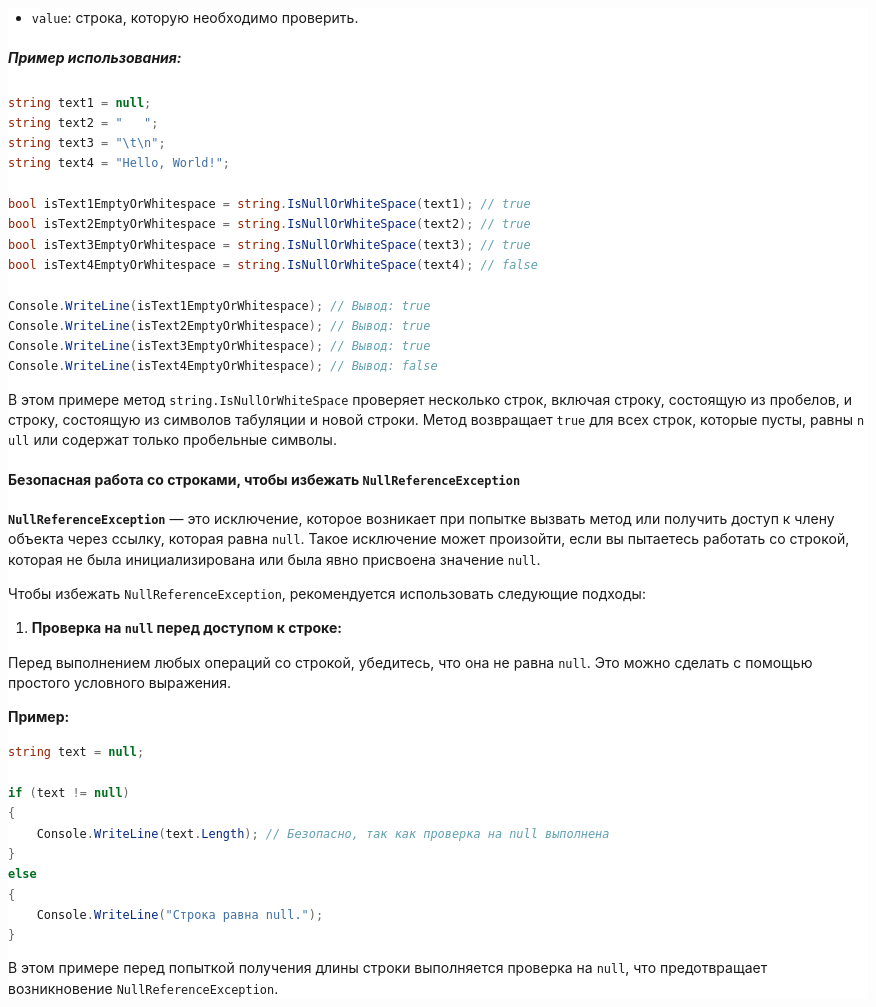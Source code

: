 - `value`: строка, которую необходимо проверить.

##### Пример использования:

```csharp
string text1 = null;
string text2 = "   ";
string text3 = "\t\n";
string text4 = "Hello, World!";

bool isText1EmptyOrWhitespace = string.IsNullOrWhiteSpace(text1); // true
bool isText2EmptyOrWhitespace = string.IsNullOrWhiteSpace(text2); // true
bool isText3EmptyOrWhitespace = string.IsNullOrWhiteSpace(text3); // true
bool isText4EmptyOrWhitespace = string.IsNullOrWhiteSpace(text4); // false

Console.WriteLine(isText1EmptyOrWhitespace); // Вывод: true
Console.WriteLine(isText2EmptyOrWhitespace); // Вывод: true
Console.WriteLine(isText3EmptyOrWhitespace); // Вывод: true
Console.WriteLine(isText4EmptyOrWhitespace); // Вывод: false
```

В этом примере метод `string.IsNullOrWhiteSpace` проверяет несколько строк, включая строку, состоящую из пробелов, и строку, состоящую из символов табуляции и новой строки. Метод возвращает `true` для всех строк, которые пусты, равны `null` или содержат только пробельные символы.

#### Безопасная работа со строками, чтобы избежать `NullReferenceException`

**`NullReferenceException`** — это исключение, которое возникает при попытке вызвать метод или получить доступ к члену объекта через ссылку, которая равна `null`. Такое исключение может произойти, если вы пытаетесь работать со строкой, которая не была инициализирована или была явно присвоена значение `null`.

Чтобы избежать `NullReferenceException`, рекомендуется использовать следующие подходы:

1. **Проверка на `null` перед доступом к строке:**

Перед выполнением любых операций со строкой, убедитесь, что она не равна `null`. Это можно сделать с помощью простого условного выражения.

**Пример:**

```csharp
string text = null;

if (text != null)
{
    Console.WriteLine(text.Length); // Безопасно, так как проверка на null выполнена
}
else
{
    Console.WriteLine("Строка равна null.");
}
```

В этом примере перед попыткой получения длины строки выполняется проверка на `null`, что предотвращает возникновение `NullReferenceException`.

